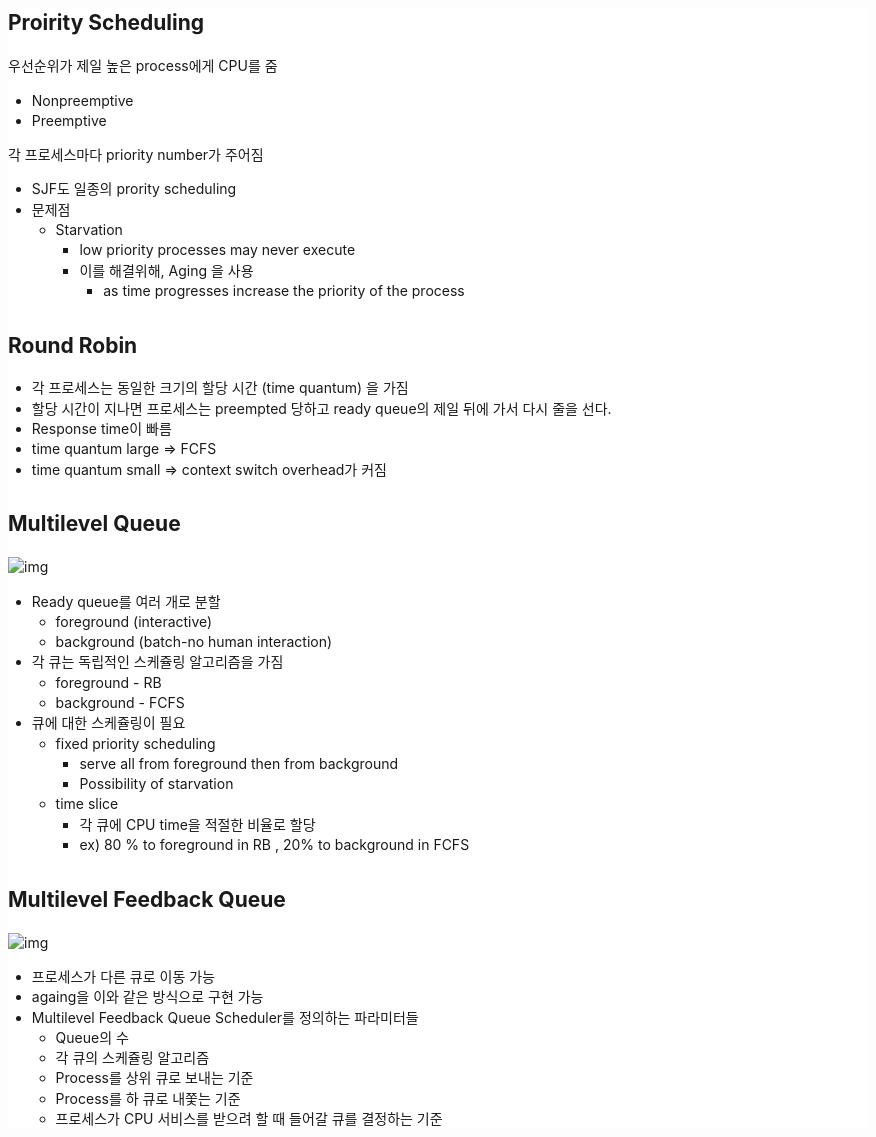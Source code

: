 ## Proirity Scheduling

우선순위가 제일 높은 process에게 CPU를 줌

- Nonpreemptive
- Preemptive

각 프로세스마다 priority number가 주어짐

- SJF도 일종의 prority scheduling
- 문제점
  - Starvation 
    - low priority processes may never execute
    - 이를 해결위해, Aging 을 사용
      - as time progresses increase the priority of the process

## Round Robin

- 각 프로세스는 동일한 크기의 할당 시간 (time quantum) 을 가짐
- 할당 시간이 지나면 프로세스는 preempted 당하고 ready queue의 제일 뒤에 가서 다시 줄을 선다.
- Response time이 빠름
- time quantum large => FCFS
- time quantum small => context switch overhead가 커짐

## Multilevel Queue

![img](https://github.com/KoJunHee/kojunhee.github.io/raw/master/img/os100603.png)

- Ready queue를 여러 개로 분할
  - foreground (interactive)
  - background (batch-no human interaction)
- 각 큐는 독립적인 스케쥴링 알고리즘을 가짐
  - foreground - RB
  - background - FCFS
- 큐에 대한 스케쥴링이 필요
  - fixed priority scheduling	
    - serve all from foreground then from background
    - Possibility of starvation
  - time slice
    - 각 큐에 CPU time을 적절한 비율로 할당
    - ex) 80 % to foreground in RB , 20% to background in FCFS

## Multilevel Feedback Queue

![img](https://github.com/KoJunHee/kojunhee.github.io/raw/master/img/os100604.png)

- 프로세스가 다른 큐로 이동 가능
- againg을 이와 같은 방식으로 구현 가능
- Multilevel Feedback Queue Scheduler를 정의하는 파라미터들
  - Queue의 수
  - 각 큐의 스케쥴링 알고리즘
  - Process를 상위 큐로 보내는 기준
  - Process를 하 큐로 내쫓는 기준
  - 프로세스가 CPU 서비스를 받으려 할 때 들어갈 큐를 결정하는 기준
